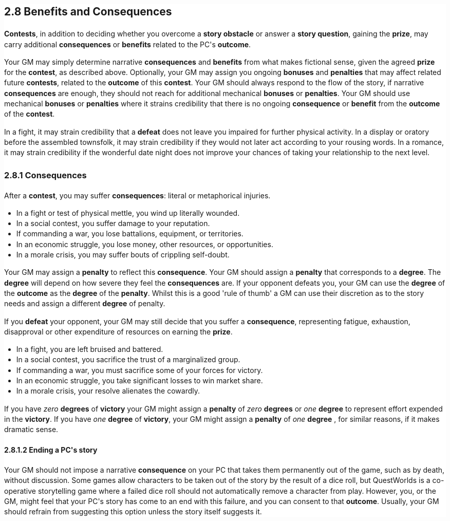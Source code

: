 ## 2.8 Benefits and Consequences

**Contests**, in addition to deciding whether you overcome a **story obstacle** or answer a **story question**, gaining the **prize**, may carry additional **consequences** or **benefits** related to the PC's **outcome**.

Your GM may simply determine narrative **consequences** and **benefits** from what makes fictional sense, given the agreed **prize** for the **contest**, as described above. Optionally, your GM may assign you ongoing **bonuses** and **penalties** that may affect related future **contests**, related to the **outcome** of this **contest**. Your GM should always respond to the flow of the story, if narrative **consequences** are enough, they should not reach for additional mechanical **bonuses** or **penalties**. Your GM should use mechanical **bonuses** or **penalties** where it strains credibility that there is no ongoing **consequence** or **benefit** from the **outcome** of the **contest**.

In a fight, it may strain credibility that a **defeat** does not leave you impaired for further physical activity. In a display or oratory before the assembled townsfolk, it may strain credibility if they would not later act according to your rousing words. In a romance, it may strain credibility if the wonderful date night does not improve your chances of taking your relationship to the next level.

### 2.8.1 Consequences

After a **contest**, you may suffer **consequences**: literal or metaphorical injuries.

* In a fight or test of physical mettle, you wind up literally wounded.
* In a social contest, you suffer damage to your reputation.
* If commanding a war, you lose battalions, equipment, or territories.
* In an economic struggle, you lose money, other resources, or opportunities.
* In a morale crisis, you may suffer bouts of crippling self-doubt.

Your GM may assign a **penalty** to reflect this **consequence**. Your GM should assign a **penalty** that corresponds to a **degree**. The **degree** will depend on how severe they feel the **consequences** are. If your opponent defeats you, your GM can use the **degree** of the **outcome** as the **degree** of the **penalty**. Whilst this is a good 'rule of thumb' a GM can use their discretion as to the story needs and assign a different **degree** of penalty.

If you **defeat** your opponent, your GM may still decide that you suffer a **consequence**, representing fatigue, exhaustion, disapproval or other expenditure of resources on earning the **prize**.

* In a fight, you are left bruised and battered.
* In a social contest, you sacrifice the trust of a marginalized group.
* If commanding a war, you must sacrifice some of your forces for victory.
* In an economic struggle, you take significant losses to win market share.
* In a morale crisis, your resolve alienates the cowardly.

If you have *zero* **degrees** of **victory** your GM might assign a **penalty** of *zero* **degrees** or *one* **degree**  to represent effort expended in the **victory**. If you have *one* **degree** of **victory**, your GM might assign a **penalty** of *one* **degree** , for similar reasons, if it makes dramatic sense.

#### 2.8.1.2 Ending a PC's story

Your GM should not impose a narrative **consequence** on your PC that takes them permanently out of the game, such as by death, without discussion. Some games allow characters to be taken out of the story by the result of a dice roll, but QuestWorlds is a co-operative storytelling game where a failed dice roll should not automatically remove a character from play. However, you, or the GM, might feel that your PC's story has come to an end with this failure, and you can consent to that **outcome**. Usually, your GM should refrain from suggesting this option unless the story itself suggests it.
